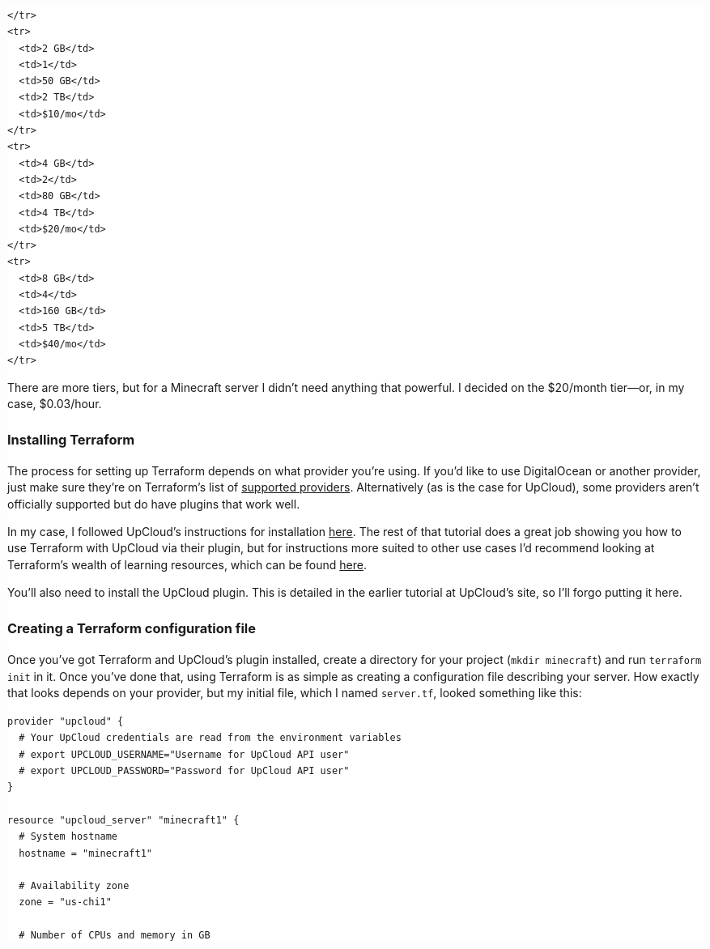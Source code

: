     </tr>
    <tr>
      <td>2 GB</td>
      <td>1</td>
      <td>50 GB</td>
      <td>2 TB</td>
      <td>$10/mo</td>
    </tr>
    <tr>
      <td>4 GB</td>
      <td>2</td>
      <td>80 GB</td>
      <td>4 TB</td>
      <td>$20/mo</td>
    </tr>
    <tr>
      <td>8 GB</td>
      <td>4</td>
      <td>160 GB</td>
      <td>5 TB</td>
      <td>$40/mo</td>
    </tr>
  </table>
</div>

There are more tiers, but for a Minecraft server I didn’t need anything that powerful. I decided on the $20/month tier—or, in my case, $0.03/hour.

### Installing Terraform

The process for setting up Terraform depends on what provider you’re using. If you’d like to use DigitalOcean or another provider, just make sure they’re on Terraform’s list of [supported providers](https://www.terraform.io/docs/providers/index.html). Alternatively (as is the case for UpCloud), some providers aren’t officially supported but do have plugins that work well.

In my case, I followed UpCloud’s instructions for installation [here](https://upcloud.com/community/tutorials/get-started-terraform/). The rest of that tutorial does a great job showing you how to use Terraform with UpCloud via their plugin, but for instructions more suited to other use cases I’d recommend looking at Terraform’s wealth of learning resources, which can be found [here](https://learn.hashicorp.com/terraform).

You’ll also need to install the UpCloud plugin. This is detailed in the earlier tutorial at UpCloud’s site, so I’ll forgo putting it here.

### Creating a Terraform configuration file

Once you’ve got Terraform and UpCloud’s plugin installed, create a directory for your project (`mkdir minecraft`) and run `terraform init` in it. Once you’ve done that, using Terraform is as simple as creating a configuration file describing your server. How exactly that looks depends on your provider, but my initial file, which I named `server.tf`, looked something like this:

```nohighlight
provider "upcloud" {
  # Your UpCloud credentials are read from the environment variables
  # export UPCLOUD_USERNAME="Username for UpCloud API user"
  # export UPCLOUD_PASSWORD="Password for UpCloud API user"
}

resource "upcloud_server" "minecraft1" {
  # System hostname
  hostname = "minecraft1"

  # Availability zone
  zone = "us-chi1"

  # Number of CPUs and memory in GB
```